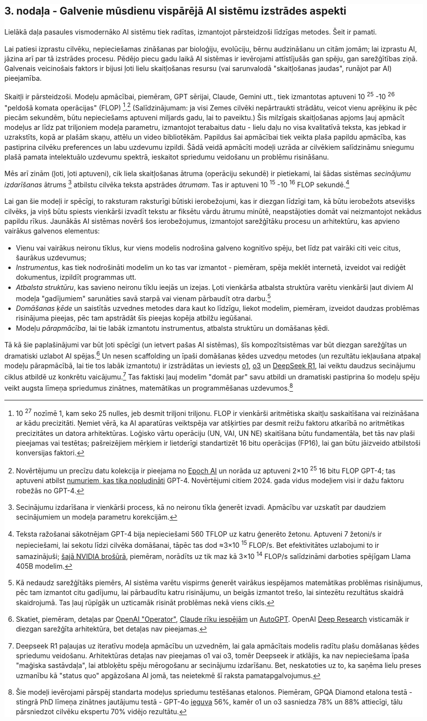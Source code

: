 [^14]: We'll later see that while such systems buck the trend, that actually makes them very interesting and useful.

[^15]: This is not to say we require emotions or sentience. Rather, it is enormously difficult from the outside of a system to know what its inner goals, preferences, and values are. "Genuine" here would mean that we have strong enough reason to rely on it that in the case of critical systems we can bet our lives on it.

## 3. nodaļa - Galvenie mūsdienu vispārējā AI sistēmu izstrādes aspekti

Lielākā daļa pasaules vismodernāko AI sistēmu tiek radītas, izmantojot pārsteidzoši līdzīgas metodes. Šeit ir pamati.

Lai patiesi izprastu cilvēku, nepieciešamas zināšanas par bioloģiju, evolūciju, bērnu audzināšanu un citām jomām; lai izprastu AI, jāzina arī par tā izstrādes procesu. Pēdējo piecu gadu laikā AI sistēmas ir ievērojami attīstījušās gan spēju, gan sarežģītības ziņā. Galvenais veicinošais faktors ir bijusi ļoti lielu skaitļošanas resursu (vai sarunvalodā "skaitļošanas jaudas", runājot par AI) pieejamība.

Skaitļi ir pārsteidzoši. Modeļu apmācībai, piemēram, GPT sērijai, Claude, Gemini utt., tiek izmantotas aptuveni 10 <sup>25</sup> -10 <sup>26</sup> "peldošā komata operācijas" (FLOP) [^16].[^17] (Salīdzinājumam: ja visi Zemes cilvēki nepārtraukti strādātu, veicot vienu aprēķinu ik pēc piecām sekundēm, būtu nepieciešams aptuveni miljards gadu, lai to paveiktu.) Šis milzīgais skaitļošanas apjoms ļauj apmācīt modeļus ar līdz pat triljoniem modeļa parametru, izmantojot terabaitus datu - lielu daļu no visa kvalitatīvā teksta, kas jebkad ir uzrakstīts, kopā ar plašām skaņu, attēlu un video bibliotēkām. Papildus šai apmācībai tiek veikta plaša papildu apmācība, kas pastiprina cilvēku preferences un labu uzdevumu izpildi. Šādā veidā apmācīti modeļi uzrāda ar cilvēkiem salīdzināmu sniegumu plašā pamata intelektuālo uzdevumu spektrā, ieskaitot spriedumu veidošanu un problēmu risināšanu.

Mēs arī zinām (ļoti, ļoti aptuveni), cik liela skaitļošanas ātruma (operāciju sekundē) ir pietiekami, lai šādas sistēmas *secinājumu izdarīšanas* ātrums [^18] atbilstu cilvēka teksta apstrādes *ātrumam*. Tas ir aptuveni 10 <sup>15</sup> -10 <sup>16</sup> FLOP sekundē.[^19]

Lai gan šie modeļi ir spēcīgi, to raksturam raksturīgi būtiski ierobežojumi, kas ir diezgan līdzīgi tam, kā būtu ierobežots atsevišķs cilvēks, ja viņš būtu spiests vienkārši izvadīt tekstu ar fiksētu vārdu ātrumu minūtē, neapstājoties domāt vai neizmantojot nekādus papildu rīkus. Jaunākās AI sistēmas novērš šos ierobežojumus, izmantojot sarežģītāku procesu un arhitektūru, kas apvieno vairākus galvenos elementus:

- Vienu vai vairākus neironu tīklus, kur viens modelis nodrošina galveno kognitīvo spēju, bet līdz pat vairāki citi veic citus, šaurākus uzdevumus;
- *Instrumentus*, kas tiek nodrošināti modelim un ko tas var izmantot - piemēram, spēja meklēt internetā, izveidot vai rediģēt dokumentus, izpildīt programmas utt.
- *Atbalsta struktūru*, kas savieno neironu tīklu ieejās un izejas. Ļoti vienkārša atbalsta struktūra varētu vienkārši ļaut diviem AI modeļa "gadījumiem" sarunāties savā starpā vai vienam pārbaudīt otra darbu.[^20]
- *Domāšanas ķēde* un saistītās uzvednes metodes dara kaut ko līdzīgu, liekot modelim, piemēram, izveidot daudzas problēmas risinājuma pieejas, pēc tam apstrādāt šīs pieejas kopēja atbilžu iegūšanai.
- Modeļu *pārapmācība*, lai tie labāk izmantotu instrumentus, atbalsta struktūru un domāšanas ķēdi.

Tā kā šie paplašinājumi var būt ļoti spēcīgi (un ietvert pašas AI sistēmas), šīs kompozītsistēmas var būt diezgan sarežģītas un dramatiski uzlabot AI spējas.[^21] Un nesen scaffolding un īpaši domāšanas ķēdes uzvedņu metodes (un rezultātu iekļaušana atpakaļ modeļu pārapmācībā, lai tie tos labāk izmantotu) ir izstrādātas un ieviests [o1](https://openai.com/o1/), [o3](https://openai.com/index/openai-o3-mini/) un [DeepSeek R1](https://api-docs.deepseek.com/news/news250120), lai veiktu daudzus secinājumu ciklus atbildē uz konkrētu vaicājumu.[^22] Tas faktiski ļauj modelim "domāt par" savu atbildi un dramatiski pastiprina šo modeļu spēju veikt augsta līmeņa spriedumus zinātnes, matemātikas un programmēšanas uzdevumos.[^23]


[^1]: Šī [diagramma](https://time.com/6300942/ai-progress-charts/) parāda uzdevumu kopu; daudzi līdzīgi līkņi varētu tikt pievienoti šim grafikam. Šis straujais progress šaurajā AI ir pārsteiguši pat jomas ekspertus, ar etaloniem, kas tiek pārspēti gadiem pirms prognozēm.
[^2]: Deepmind, OpenAI, Anthropic un X.ai visi tika dibināti ar konkrētu mērķi attīstīt MVI. Piemēram, OpenAI statūtos skaidri norādīts tā mērķis kā "mākslīgā vispārējā intelekta attīstīšana, kas labvēl visai cilvēcei", savukārt DeepMind misija ir "atrisināt intelektu un pēc tam to izmantot, lai atrisinātu visu pārējo." Meta, Microsoft un citi tagad īsteno būtiski līdzīgus ceļus. Meta ir teikusi, ka tā [plāno attīstīt MVI un izlaist to atklāti.](https://www.forbes.com/sites/johnkoetsier/2024/01/18/zuckerberg-on-ai-meta-building-agi-for-everyone-and-open-sourcing-it/)
[^3]: Hintons un Bendžio ir divi no visvairāk citētajiem AI pētniekiem, abi ir ieguvuši AI jomas Nobela prēmiju – Tjūringa balvu, un Hintons ir iegūjis arī Nobela prēmiju (fizikā).
[^4]: Kaut kā tāda būvēšana ar šādu risku, komerciālu stimulu ietekmē un gandrīz bez valdības uzraudzības, ir pilnībā bez precedenta. Pat nav strīdu par risku starp tiem, kas to būvē! Deepmind, OpenAI un Anthropic vadītāji, citu ekspertu vidū, visi ir burtiski parakstījuši [paziņojumu](https://www.safe.ai/work/statement-on-ai-risk), ka progresīvais AI rada *izmiršanas risku cilvēcei.* Trauksmes zvani nevarētu skanēt skaļāk, un var tikai secināt, ka tie, kas tos ignorē, vienkārši neuztver MVI un superintelektu nopietni. Viens no šī eseja mērķiem ir palīdzēt viņiem saprast, kāpēc viņiem vajadzētu.
[^5]: For a gentle but technical introduction to machine learning and AI, particularly language models, see [this site.](https://mark-riedl.medium.com/a-very-gentle-introduction-to-large-language-models-without-the-hype-5f67941fa59e) For another modern primer on AI extinction risks, see [this piece.](https://www.thecompendium.ai/) For a comprehensive and authoritative scientific analysis of the state of AI safety, see the recent [International AI Safety Report.](https://arxiv.org/abs/2501.17805)
[^6]: Training typically occurs by looking for a local maximum of the score in a high-dimensional space given by the model weights. By checking how the score changes as weights are tweaked, the training algorithm identifies which tweaks improve score the most, and moves the weights in that direction.
[^7]: For example, in an image recognition problem, the neural network would output probabilities for labels for the image. A score would be related to the probability the AI accords to the correct answer. The training procedure would then adjust weights so that next time, the AI would output a higher probability for the correct label for that image. This is then repeated a huge number of times. The same basic procedure is used in training essentially all modern neural networks, albeit with more complex scoring mechanism.
[^8]: Most multimodal models use the "transformer" architecture to process and generate multiple types of data (text, images, sound). These can all decomposed into, and then treated on the same footing, as different types of "tokens." Multimodal models are trained first to accurately predict tokens within massive datasets, then refined through reinforcement learning to enhance capabilities and shape behaviors.
[^9]: That language models are trained to do one thing – predict words – has caused some to call them narrow AI. But this is misleading: because predicting text well requires so many different capabilities, this training task leads to a surprisingly general system. Also note that these systems are extensively trained by reinforcement learning, effectively representing thousands of people giving the model a reward signal when it does a good job at any of the many things it does. It then inherits significant generality from the people giving this feedback.
[^10]: There are multiple ways in which AI is unpredictable. One is that in the general case one cannot predict what an algorithm will do without actually running it; there are [theorems](https://arxiv.org/abs/1310.3225) to this effect. This can be true just because the output of algorithms can be complex. But it is particularly clear and relevant in the case (such as in chess or Go) where the prediction would imply a capability (beating the AI) the would-be predictor does not have. Second, a given AI system will not always produce the same output even given the same input – its outputs contain randomness; this also couples with algorithmic unpredictability. Third, unexpected and emergent capabilities can arise from training, meaning even the *types* of things an AI system can and will do are unpredictable; This last type is particularly important for safety considerations.
[^11]: See [here](https://arxiv.org/abs/2502.02649) for an in-depth review of what is meant by an "autonomous agent" (along with ethical arguments against building them).
[^12]: You may sometimes hear "AI can't have its own goals." This is absolute nonsense. It is easy to generate examples where AI has or develops goals that were never given to it and are known only to itself. You don't see this much in current popular multimodal models because it is trained out of them; it could just as easily be trained into them.
[^13]: There's a large literature. On the general problem see Christian's [*The Alignment Problem*](https://www.amazon.com/Alignment-Problem-Machine-Learning-Values/dp/0393635821), and Russell's [*Human-Compatible*](https://www.amazon.com/Human-Compatible-Artificial-Intelligence-Problem/dp/0525558616). On a more technical side see e.g. [this paper](https://arxiv.org/abs/2209.00626).
[^16]: 10 <sup>27</sup> nozīmē 1, kam seko 25 nulles, jeb desmit triljoni triljonu. FLOP ir vienkārši aritmētiska skaitļu saskaitīšana vai reizināšana ar kādu precizitāti. Ņemiet vērā, ka AI aparatūras veiktspēja var atšķirties par desmit reižu faktoru atkarībā no aritmētikas precizitātes un datora arhitektūras. Loģisko vārtu operāciju (UN, VAI, UN NE) skaitīšana būtu fundamentāla, bet tās nav plaši pieejamas vai testētas; pašreizējiem mērķiem ir lietderīgi standartizēt 16 bitu operācijas (FP16), lai gan būtu jāizveido atbilstoši konversijas faktori.
[^17]: Novērtējumu un precīzu datu kolekcija ir pieejama no [Epoch AI](https://epochai.org/data/large-scale-ai-models) un norāda uz aptuveni 2×10 <sup>25</sup> 16 bitu FLOP GPT-4; tas aptuveni atbilst [numuriem, kas tika nopludināti](https://mpost.io/gpt-4s-leaked-details-shed-light-on-its-massive-scale-and-impressive-architecture/) GPT-4. Novērtējumi citiem 2024. gada vidus modeļiem visi ir dažu faktoru robežās no GPT-4.
[^18]: Secinājumu izdarīšana ir vienkārši process, kā no neironu tīkla ģenerēt izvadi. Apmācību var uzskatīt par daudziem secinājumiem un modeļa parametru korekcijām.
[^19]: Teksta ražošanai sākotnējam GPT-4 bija nepieciešami 560 TFLOP uz katru ģenerēto žetonu. Aptuveni 7 žetoni/s ir nepieciešami, lai sekotu līdzi cilvēka domāšanai, tāpēc tas dod ≈3×10 <sup>15</sup> FLOP/s. Bet efektivitātes uzlabojumi to ir samazinājuši; [šajā NVIDIA brošūrā](https://developer.nvidia.com/blog/supercharging-llama-3-1-across-nvidia-platforms/), piemēram, norādīts uz tik maz kā 3×10 <sup>14</sup> FLOP/s salīdzināmi darboties spējīgam Llama 405B modelim.
[^20]: Kā nedaudz sarežģītāks piemērs, AI sistēma varētu vispirms ģenerēt vairākus iespējamos matemātikas problēmas risinājumus, pēc tam izmantot citu gadījumu, lai pārbaudītu katru risinājumu, un beigās izmantot trešo, lai sintezētu rezultātus skaidrā skaidrojumā. Tas ļauj rūpīgāk un uzticamāk risināt problēmas nekā viens cikls.
[^21]: Skatiet, piemēram, detaļas par [OpenAI "Operator"](https://openai.com/index/introducing-operator/), [Claude rīku iespējām](https://docs.anthropic.com/en/docs/build-with-claude/computer-use) un [AutoGPT](https://github.com/Significant-Gravitas/AutoGPT). OpenAI [Deep Research](https://openai.com/index/introducing-deep-research/) visticamāk ir diezgan sarežģīta arhitektūra, bet detaļas nav pieejamas.
[^22]: Deepseek R1 paļaujas uz iteratīvu modeļa apmācību un uzvednēm, lai gala apmācītais modelis radītu plašu domāšanas ķēdes spriedumu veidošanu. Arhitektūras detaļas nav pieejamas o1 vai o3, tomēr Deepseek ir atklājis, ka nav nepieciešama īpaša "maģiska sastāvdaļa", lai atbloķētu spēju mērogošanu ar secinājumu izdarīšanu. Bet, neskatoties uz to, ka saņēma lielu preses uzmanību kā "status quo" apgāzošana AI jomā, tas neietekmē šī raksta pamatapgalvojumus.
[^23]: Šie modeļi ievērojami pārspēj standarta modeļus spriedumu testēšanas etalonos. Piemēram, GPQA Diamond etalona testā - stingrā PhD līmeņa zinātnes jautājumu testā - GPT-4o [ieguva](https://openai.com/index/learning-to-reason-with-llms/) 56%, kamēr o1 un o3 sasniedza 78% un 88% attiecīgi, tālu pārsniedzot cilvēku ekspertu 70% vidējo rezultātu.
[^24]: OpenAI O3 visticamāk tērēja ∼10 <sup>21</sup> -10 <sup>22</sup> FLOP [lai pabeigtu katru no ARC-AGI izaicinājuma jautājumiem](https://www.interconnects.ai/p/openais-o3-the-2024-finale-of-ai), ko kompetenti cilvēki var izdarīt (sakot) 10-100 sekundēs, dodot skaitli vairāk kā ∼10 <sup>20</sup> FLOP/s.
[^25]: Lai gan skaitļošana ir galvenais AI sistēmu spēju mērs, tā mijiedarbojas gan ar datu kvalitāti, gan algoritmisko uzlabojumiem. Labāki dati vai algoritmi var samazināt skaitļošanas prasības, kamēr vairāk skaitļošanas dažkārt var kompensēt vājākus datus vai algoritmus.
[^26]: Piemēram, pašreizējās MI sistēmas tālu pārspēj cilvēku spējas ātrajos aprēķinos vai atmiņas uzdevumos, vienlaikus atpaliekot abstraktajā spriedumu veidošanā un radošā problēmu risināšanā.
[^27]: Ļoti svarīgi, ka kā konkurentam šādam MI būtu vairāki lieli strukturāli priekšrocību, ieskaitot: tas nenogurtu vai tam nebūtu citu individuālu vajadzību kā cilvēkiem; to var darbināt lielākā ātrumā, vienkārši palielinot skaitļošanas jaudu; to var kopēt kopā ar jebkuru ekspertīzi vai zināšanām, ko tas iegūst - un neironu tīklu iegūtās zināšanas var pat "sapludināt", lai pārnestu veselas prasmu kopas savā starpā; tas varētu sazināties mašīnu ātrumā; un tas varētu sevi modificēt vai pilnveidot nozīmīgākos veidos un lielākā ātrumā nekā jebkurš cilvēks.
[^28]: Ja jūs neesat pavadījis laiku, izmantojot pašreizējās augstākā līmeņa MI sistēmas, es to iesaku: tās ir patiesi noderīgas un spējīgas, un tas arī ir svarīgi, lai kalibrētu MI ietekmi, kā tās kļūs spēcīgākas.
[^29]: Apsveriet lielu pētniecības slimnīcu: pilnīgi realizēts MVI varētu vienlaikus analizēt visus ienākošos pacienta datus, sekot līdzi katram jaunajam medicīnas rakstam, ierosināt diagnozes, izstrādāt ārstēšanas plānu, vadīt klīniskos pētījumu un koordinēt personāla grafiku - visu to darot līmenī, kas atbilst vai pārsniedz slimnīcas augstākā līmeņa speciālistu spējas katrā jomā. Un tas varētu to darīt vairākās slimnīcās vienlaikus, par daļu no pašreizējām izmaksām. Diemžēl jums jāapsver arī organizētas noziedzības sindikāts: pilnīgi realizēts MVI varētu vienlaikus uzlauzīt, izlikties par, spiegot un šantažēt tūkstošiem upuru, sekot līdzi tiesībaizsardzībai (kas automatizējas daudz lēnāk), izstrādāt jaunas naudas pelnīšanas shēmas un koordinēt personāla grafiku - ja vispār ir kāds personāls.
[^30]: Savā [esejā](https://darioamodei.com/machines-of-loving-grace) Dario Amodei, Anthropic izpilddirektors, atgādināja par "Valsti ar [miljonu] ģēniju".
[^31]: Jūs izmantojat daudz vairāk šī AI nekā jūs, iespējams, domājat, virzot runas ģenerēšanu un atpazīšanu, attēlu apstrādi, ziņu barotnes algoritmus utt.
[^32]: Lai gan attiecības starp šīm uzņēmumu pāriem ir diezgan sarežģītas un nianses, es tos esmu skaidri uzskaitījis, lai norādītu gan uz milzīgo kopējo tirgus kapitalizāciju uzņēmumu, kas tagad ir iesaistījušies AI attīstībā, gan arī uz to, ka pat aiz "mazākiem" uzņēmumiem kā Anthropic stāv ārkārtīgi dziļas kabatas ar ieguldījumiem un lielām partnerattiecību darījumiem.
[^33]: Ir kļuvis modīgi nonievāt Tjūringa testu, bet tas ir diezgan spēcīgs un vispārīgs. Vājās versijās tas norāda, vai tipiski cilvēki, kas mijiedarbojas ar AI (kas ir apmācīts rīkoties cilvēcīgi) tipisks veidos īsus periodus, var pateikt, vai tas ir AI. Viņi nevar. Otrkārt, ļoti naidīgs Tjūringa tests var pētīt būtībā jebkuru cilvēku spēju un inteliģences elementu - piemēram, salīdzinot AI sistēmu ar cilvēka ekspertu, ko novērtē citi cilvēka eksperti. Ir nozīme, kurā lielākā daļa AI novērtēšanas ir Tjūringa testa vispārināta forma.
[^34]: Tas ir uz nozari - neviens cilvēks nevarētu ticami sasniegt tādus rezultātus visos priekšmetos vienlaikus.
[^35]: Šīs ir problēmas, kuru risināšanai pat izciliem matemātiķiem vajadzētu ievērojamu laiku, ja viņi vispār varētu tās atrisināt.
[^36]: Ja jūs esat skeptisks, saglabājiet savu skepticismu, bet patiešām izmēģiniet jaunākos modeļus, kā arī paši izmēģiniet dažus no testa jautājumiem, kuros tie var iziet cauri. Kā fizikas profesors es paredzētu ar gandrīz noteiktību, ka, piemēram, labākie modeļi nokārtotu maģistrantūras kvalifikācijas eksāmenu mūsu nodaļā.
[^37]: Šī un citas vājības kā izdomāšana ir palēninājušas tirgus pieņemšanu un radījušas plaisu starp uztvertajām un apgalvotajām spējām (kas arī jāskata caur intensīvas tirgus konkurences un vajadzības piesaistīt ieguldījumus objektīvu). Tas ir apjucis gan sabiedrību, gan politikas veidotājus par faktisko AI progresa stāvokli. Lai gan varbūt neatbilst hype, progress ir ļoti reāls.
[^38]: Galvenais progress kopš tā laika ir bijis sistēmu attīstība, kas apmācītas augstākās kvalitātes spriedumu veidošanai, izmantojot vairāk skaitļošanas secinājumu izdarīšanas laikā un lielāku pastiprinājuma mācīšanos. Tā kā šie modeļi ir jauni un to spējas mazāk pārbaudītas, es neesmu pilnībā pārstrādājis šo tabulu, izņemot "spriedumu veidošanu", ko es uzskatu par būtībā atrisinātu. Bet esmu atjauninājis prognozes, balstoties uz piedzīvotajām un ziņotajām šo sistēmu spējām.
[^39]: Iepriekšējie AI optimisma viļņi 1960. un 1980. gados beidzās ar "AI ziemām", kad solītās spējas neīstenojās. Tomēr pašreizējais vilnis kardināli atšķiras ar to, ka ir sasniedzis pārcilvēcīgu sniegumu daudzās jomās, ko atbalsta milzīgi skaitļošanas resursi un komerciāli panākumi.
[^40]: Pilns Apollo projekts [maksāja aptuveni 250 miljardus ASV dolāru 2020. gada dolāros](https://www.planetary.org/space-policy/cost-of-apollo), bet Manhetenas projekts [mazāk nekā desmito daļu no tā](https://www.brookings.edu/the-costs-of-the-manhattan-project/). Goldman Sachs [prognozē triljona dolāru tēriņus tikai AI datu centros](https://www.datacenterdynamics.com/en/news/goldman-sachs-1tn-to-be-spent-on-ai-data-centers-chips-and-utility-upgrades-with-little-to-show-for-it-so-far/) nākamo dažu gadu laikā.
[^41]: Lai gan cilvēki dara daudz kļūdu, mēs nenovērtējam, cik uzticami mēs varam būt! Tā kā varbūtības reizina, uzdevums, kas prasa 20 soļus, lai izdarītu pareizi, prasa katru soli būt 97% uzticīgu, lai to paveiktu pareizi pusi no laika. Mēs darām tādus uzdevumus visu laiku.
[^42]: Spēcīgs solis šajā virzienā nesen ir veikts ar OpenAI ["Deep Research"](https://openai.com/index/introducing-deep-research/) asistentu, kas autonomi veic vispārēju pētniecību, aprakstīts kā "jauna aģentiska spēja, kas veic daudzpakāpju pētniecību internetā sarežģītiem uzdevumiem."
[^43]: Lietas kā izpildīt to kaitinošo PDF formu, rezervēt lidojumus utt. Bet ar PhD 20 jomās! Tātad arī: uzrakstīt to tēzi jums, novest sarunu par to līgumu jums, pierādīt to teorēmu jums, izveidot to reklāmas kampaņu jums utt. Ko *jūs* darāt? Jūs sakāt tai, ko darīt, protams.
[^44]: Ievērojiet, ka sajūtspēja *nav* skaidri vajadzīga, ne arī AI šajā trīskāršajā krustošanās nepieciešami to paredz.
[^45]: Vistuvākā analogija šeit, iespējams, ir čipu tehnoloģija, kur attīstība ir saglabājusi Mūra likumu desmitgadēm, jo datortehnoloģijas palīdz cilvēkiem projektēt nākamo čipu tehnoloģijas paaudzi. Bet AI būs daudz tiešāks.
[^46]: Ir svarīgi ļaut tam iegūlēt uz brīdi, ka AI varētu - drīz - uzlabot sevi dienu vai nedēļu laika mērogā. Vai mazāk. Paturiet to prātā, kad kāds jums saka, ka AI spēja noteikti ir tālu.